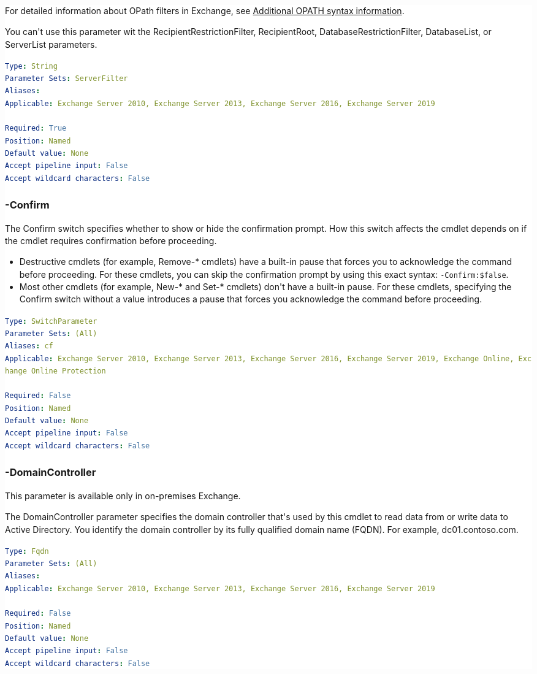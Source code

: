 For detailed information about OPath filters in Exchange, see [Additional OPATH syntax information](https://docs.microsoft.com/powershell/exchange/recipient-filters#additional-opath-syntax-information).

You can't use this parameter wit the RecipientRestrictionFilter, RecipientRoot, DatabaseRestrictionFilter, DatabaseList, or ServerList parameters.

```yaml
Type: String
Parameter Sets: ServerFilter
Aliases:
Applicable: Exchange Server 2010, Exchange Server 2013, Exchange Server 2016, Exchange Server 2019

Required: True
Position: Named
Default value: None
Accept pipeline input: False
Accept wildcard characters: False
```

### -Confirm
The Confirm switch specifies whether to show or hide the confirmation prompt. How this switch affects the cmdlet depends on if the cmdlet requires confirmation before proceeding.

- Destructive cmdlets (for example, Remove-\* cmdlets) have a built-in pause that forces you to acknowledge the command before proceeding. For these cmdlets, you can skip the confirmation prompt by using this exact syntax: `-Confirm:$false`.
- Most other cmdlets (for example, New-\* and Set-\* cmdlets) don't have a built-in pause. For these cmdlets, specifying the Confirm switch without a value introduces a pause that forces you acknowledge the command before proceeding.

```yaml
Type: SwitchParameter
Parameter Sets: (All)
Aliases: cf
Applicable: Exchange Server 2010, Exchange Server 2013, Exchange Server 2016, Exchange Server 2019, Exchange Online, Exchange Online Protection

Required: False
Position: Named
Default value: None
Accept pipeline input: False
Accept wildcard characters: False
```

### -DomainController
This parameter is available only in on-premises Exchange.

The DomainController parameter specifies the domain controller that's used by this cmdlet to read data from or write data to Active Directory. You identify the domain controller by its fully qualified domain name (FQDN). For example, dc01.contoso.com.

```yaml
Type: Fqdn
Parameter Sets: (All)
Aliases:
Applicable: Exchange Server 2010, Exchange Server 2013, Exchange Server 2016, Exchange Server 2019

Required: False
Position: Named
Default value: None
Accept pipeline input: False
Accept wildcard characters: False
```
